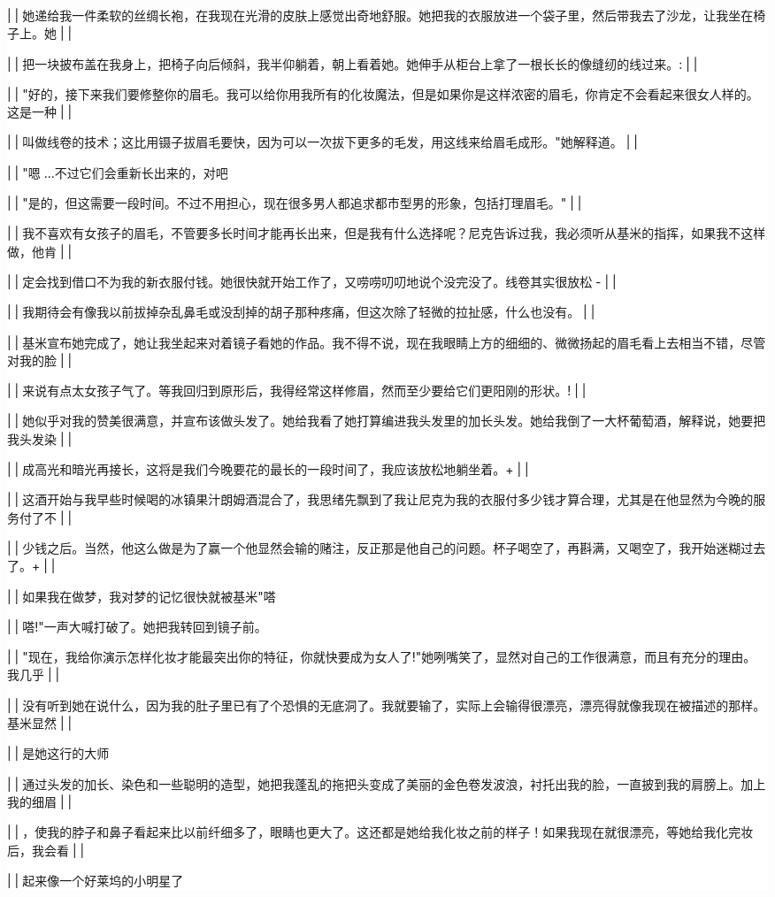 | | 她递给我一件柔软的丝绸长袍，在我现在光滑的皮肤上感觉出奇地舒服。她把我的衣服放进一个袋子里，然后带我去了沙龙，让我坐在椅子上。她 | |

| | 把一块披布盖在我身上，把椅子向后倾斜，我半仰躺着，朝上看着她。她伸手从柜台上拿了一根长长的像缝纫的线过来。: | |

| | "好的，接下来我们要修整你的眉毛。我可以给你用我所有的化妆魔法，但是如果你是这样浓密的眉毛，你肯定不会看起来很女人样的。这是一种 | |

| | 叫做线卷的技术；这比用镊子拔眉毛要快，因为可以一次拔下更多的毛发，用这线来给眉毛成形。"她解释道。 | |

| | "嗯 ...不过它们会重新长出来的，对吧

| | "是的，但这需要一段时间。不过不用担心，现在很多男人都追求都市型男的形象，包括打理眉毛。" | |

| | 我不喜欢有女孩子的眉毛，不管要多长时间才能再长出来，但是我有什么选择呢？尼克告诉过我，我必须听从基米的指挥，如果我不这样做，他肯 | |

| | 定会找到借口不为我的新衣服付钱。她很快就开始工作了，又唠唠叨叨地说个没完没了。线卷其实很放松 - | |

| | 我期待会有像我以前拔掉杂乱鼻毛或没刮掉的胡子那种疼痛，但这次除了轻微的拉扯感，什么也没有。 | |

| | 基米宣布她完成了，她让我坐起来对着镜子看她的作品。我不得不说，现在我眼睛上方的细细的、微微扬起的眉毛看上去相当不错，尽管对我的脸 | |

| | 来说有点太女孩子气了。等我回归到原形后，我得经常这样修眉，然而至少要给它们更阳刚的形状。! | |

| | 她似乎对我的赞美很满意，并宣布该做头发了。她给我看了她打算编进我头发里的加长头发。她给我倒了一大杯葡萄酒，解释说，她要把我头发染 | |

| | 成高光和暗光再接长，这将是我们今晚要花的最长的一段时间了，我应该放松地躺坐着。+ | |

| | 这酒开始与我早些时候喝的冰镇果汁朗姆酒混合了，我思绪先飘到了我让尼克为我的衣服付多少钱才算合理，尤其是在他显然为今晚的服务付了不 | |

| | 少钱之后。当然，他这么做是为了赢一个他显然会输的赌注，反正那是他自己的问题。杯子喝空了，再斟满，又喝空了，我开始迷糊过去了。+ | |

| | 如果我在做梦，我对梦的记忆很快就被基米"嗒

| | 嗒!"一声大喊打破了。她把我转回到镜子前。

| | "现在，我给你演示怎样化妆才能最突出你的特征，你就快要成为女人了!"她咧嘴笑了，显然对自己的工作很满意，而且有充分的理由。我几乎 | |

| | 没有听到她在说什么，因为我的肚子里已有了个恐惧的无底洞了。我就要输了，实际上会输得很漂亮，漂亮得就像我现在被描述的那样。基米显然 | |

| | 是她这行的大师

| | 通过头发的加长、染色和一些聪明的造型，她把我蓬乱的拖把头变成了美丽的金色卷发波浪，衬托出我的脸，一直披到我的肩膀上。加上我的细眉 | |

| | ，使我的脖子和鼻子看起来比以前纤细多了，眼睛也更大了。这还都是她给我化妆之前的样子！如果我现在就很漂亮，等她给我化完妆后，我会看 | |

| | 起来像一个好莱坞的小明星了

